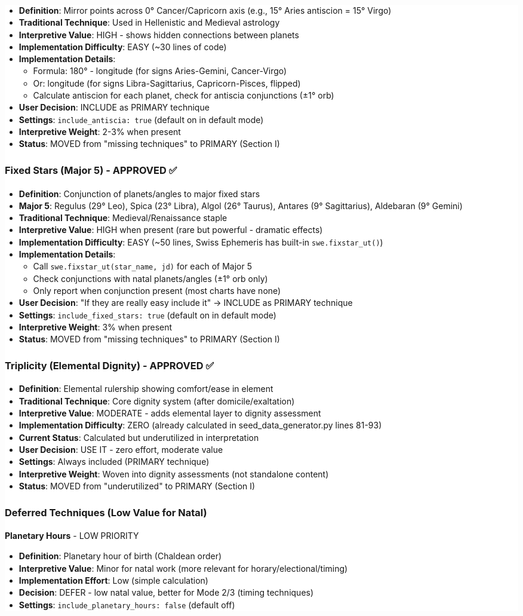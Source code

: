 - **Definition**: Mirror points across 0° Cancer/Capricorn axis (e.g., 15° Aries antiscion = 15° Virgo)
- **Traditional Technique**: Used in Hellenistic and Medieval astrology
- **Interpretive Value**: HIGH - shows hidden connections between planets
- **Implementation Difficulty**: EASY (~30 lines of code)
- **Implementation Details**:
  - Formula: 180° - longitude (for signs Aries-Gemini, Cancer-Virgo)
  - Or: longitude (for signs Libra-Sagittarius, Capricorn-Pisces, flipped)
  - Calculate antiscion for each planet, check for antiscia conjunctions (±1° orb)
- **User Decision**: INCLUDE as PRIMARY technique
- **Settings**: `include_antiscia: true` (default on in default mode)
- **Interpretive Weight**: 2-3% when present
- **Status**: MOVED from "missing techniques" to PRIMARY (Section I)

### Fixed Stars (Major 5) - APPROVED ✅

- **Definition**: Conjunction of planets/angles to major fixed stars
- **Major 5**: Regulus (29° Leo), Spica (23° Libra), Algol (26° Taurus), Antares (9° Sagittarius), Aldebaran (9° Gemini)
- **Traditional Technique**: Medieval/Renaissance staple
- **Interpretive Value**: HIGH when present (rare but powerful - dramatic effects)
- **Implementation Difficulty**: EASY (~50 lines, Swiss Ephemeris has built-in `swe.fixstar_ut()`)
- **Implementation Details**:
  - Call `swe.fixstar_ut(star_name, jd)` for each of Major 5
  - Check conjunctions with natal planets/angles (±1° orb only)
  - Only report when conjunction present (most charts have none)
- **User Decision**: "If they are really easy include it" → INCLUDE as PRIMARY technique
- **Settings**: `include_fixed_stars: true` (default on in default mode)
- **Interpretive Weight**: 3% when present
- **Status**: MOVED from "missing techniques" to PRIMARY (Section I)

### Triplicity (Elemental Dignity) - APPROVED ✅

- **Definition**: Elemental rulership showing comfort/ease in element
- **Traditional Technique**: Core dignity system (after domicile/exaltation)
- **Interpretive Value**: MODERATE - adds elemental layer to dignity assessment
- **Implementation Difficulty**: ZERO (already calculated in seed_data_generator.py lines 81-93)
- **Current Status**: Calculated but underutilized in interpretation
- **User Decision**: USE IT - zero effort, moderate value
- **Settings**: Always included (PRIMARY technique)
- **Interpretive Weight**: Woven into dignity assessments (not standalone content)
- **Status**: MOVED from "underutilized" to PRIMARY (Section I)

### Deferred Techniques (Low Value for Natal)

**Planetary Hours** - LOW PRIORITY
- **Definition**: Planetary hour of birth (Chaldean order)
- **Interpretive Value**: Minor for natal work (more relevant for horary/electional/timing)
- **Implementation Effort**: Low (simple calculation)
- **Decision**: DEFER - low natal value, better for Mode 2/3 (timing techniques)
- **Settings**: `include_planetary_hours: false` (default off)
